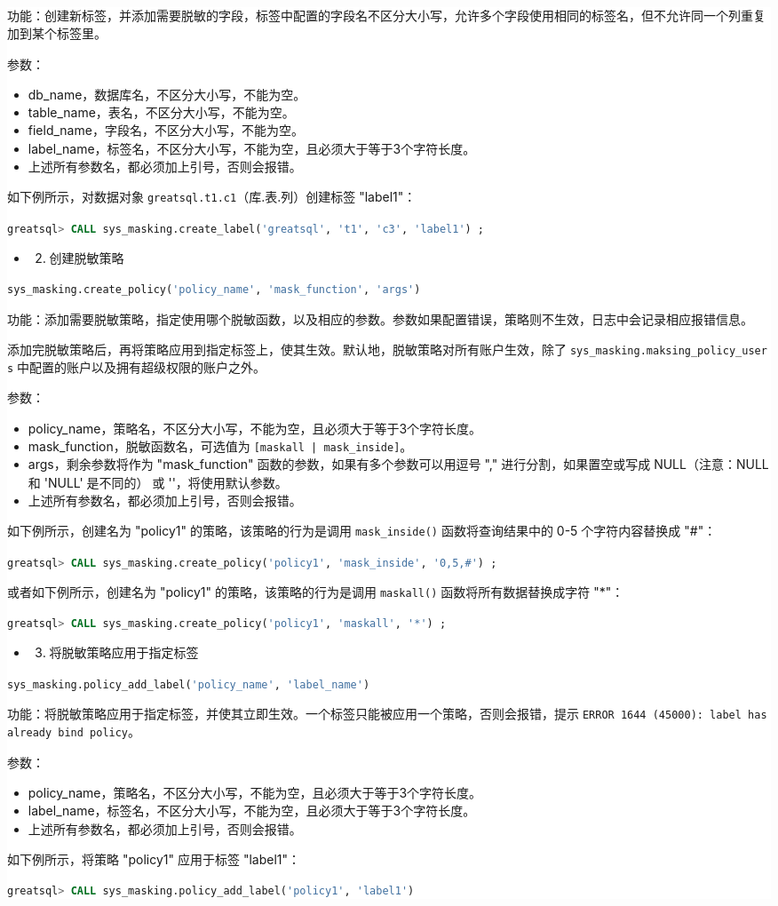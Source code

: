 功能：创建新标签，并添加需要脱敏的字段，标签中配置的字段名不区分大小写，允许多个字段使用相同的标签名，但不允许同一个列重复加到某个标签里。

参数：
- db_name，数据库名，不区分大小写，不能为空。
- table_name，表名，不区分大小写，不能为空。
- field_name，字段名，不区分大小写，不能为空。
- label_name，标签名，不区分大小写，不能为空，且必须大于等于3个字符长度。
- 上述所有参数名，都必须加上引号，否则会报错。

如下例所示，对数据对象 `greatsql.t1.c1`（库.表.列）创建标签 "label1"：

```sql
greatsql> CALL sys_masking.create_label('greatsql', 't1', 'c3', 'label1') ;
```

- 2. 创建脱敏策略 

```sql
sys_masking.create_policy('policy_name', 'mask_function', 'args')
```

功能：添加需要脱敏策略，指定使用哪个脱敏函数，以及相应的参数。参数如果配置错误，策略则不生效，日志中会记录相应报错信息。

添加完脱敏策略后，再将策略应用到指定标签上，使其生效。默认地，脱敏策略对所有账户生效，除了 `sys_masking.maksing_policy_users` 中配置的账户以及拥有超级权限的账户之外。

参数：
- policy_name，策略名，不区分大小写，不能为空，且必须大于等于3个字符长度。
- mask_function，脱敏函数名，可选值为 `[maskall | mask_inside]`。
- args，剩余参数将作为 "mask_function" 函数的参数，如果有多个参数可以用逗号 "," 进行分割，如果置空或写成 NULL（注意：NULL 和 'NULL' 是不同的） 或 ''，将使用默认参数。
- 上述所有参数名，都必须加上引号，否则会报错。

如下例所示，创建名为 "policy1" 的策略，该策略的行为是调用 `mask_inside()` 函数将查询结果中的 0-5 个字符内容替换成 "#"：

```sql
greatsql> CALL sys_masking.create_policy('policy1', 'mask_inside', '0,5,#') ;
```

或者如下例所示，创建名为 "policy1" 的策略，该策略的行为是调用 `maskall()` 函数将所有数据替换成字符 "*"：

```sql
greatsql> CALL sys_masking.create_policy('policy1', 'maskall', '*') ;
```

- 3. 将脱敏策略应用于指定标签
```sql
sys_masking.policy_add_label('policy_name', 'label_name')
```

功能：将脱敏策略应用于指定标签，并使其立即生效。一个标签只能被应用一个策略，否则会报错，提示 `ERROR 1644 (45000): label has already bind policy`。

参数： 
- policy_name，策略名，不区分大小写，不能为空，且必须大于等于3个字符长度。
- label_name，标签名，不区分大小写，不能为空，且必须大于等于3个字符长度。
- 上述所有参数名，都必须加上引号，否则会报错。

如下例所示，将策略 "policy1" 应用于标签 "label1"：

```sql
greatsql> CALL sys_masking.policy_add_label('policy1', 'label1') 
```
